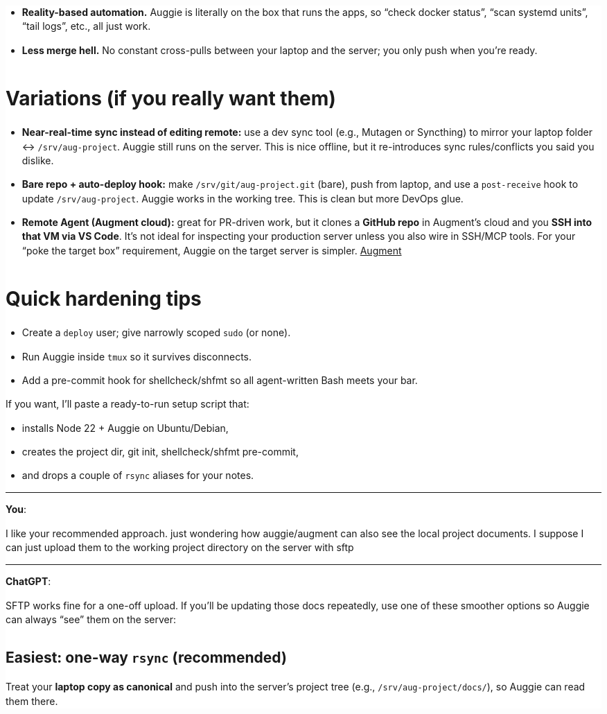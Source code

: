 - **Reality-based automation.** Auggie is literally on the box that runs the apps, so “check docker status”, “scan systemd units”, “tail logs”, etc., all just work.

- **Less merge hell.** No constant cross-pulls between your laptop and the server; you only push when you’re ready.

# Variations (if you really want them)

- **Near-real-time sync instead of editing remote:** use a dev sync tool (e.g., Mutagen or Syncthing) to mirror your laptop folder ↔ `/srv/aug-project`. Auggie still runs on the server. This is nice offline, but it re-introduces sync rules/conflicts you said you dislike.

- **Bare repo + auto-deploy hook:** make `/srv/git/aug-project.git` (bare), push from laptop, and use a `post-receive` hook to update `/srv/aug-project`. Auggie works in the working tree. This is clean but more DevOps glue.

- **Remote Agent (Augment cloud):** great for PR-driven work, but it clones a **GitHub repo** in Augment’s cloud and you **SSH into that VM via VS Code**. It’s not ideal for inspecting your production server unless you also wire in SSH/MCP tools. For your “poke the target box” requirement, Auggie on the target server is simpler. [Augment](https://docs.augmentcode.com/using-augment/remote-agent)

# Quick hardening tips

- Create a `deploy` user; give narrowly scoped `sudo` (or none).

- Run Auggie inside `tmux` so it survives disconnects.

- Add a pre-commit hook for shellcheck/shfmt so all agent-written Bash meets your bar.

If you want, I’ll paste a ready-to-run setup script that:

- installs Node 22 + Auggie on Ubuntu/Debian,

- creates the project dir, git init, shellcheck/shfmt pre-commit,

- and drops a couple of `rsync` aliases for your notes.

---

**You**:

I like your recommended approach. just wondering how auggie/augment can also see the local project documents. I suppose I can just upload them to the working project directory on the server with sftp

---

**ChatGPT**:

SFTP works fine for a one-off upload. If you’ll be updating those docs repeatedly, use one of these smoother options so Auggie can always “see” them on the server:

## Easiest: one-way `rsync` (recommended)

Treat your **laptop copy as canonical** and push into the server’s project tree (e.g., `/srv/aug-project/docs/`), so Auggie can read them there.
